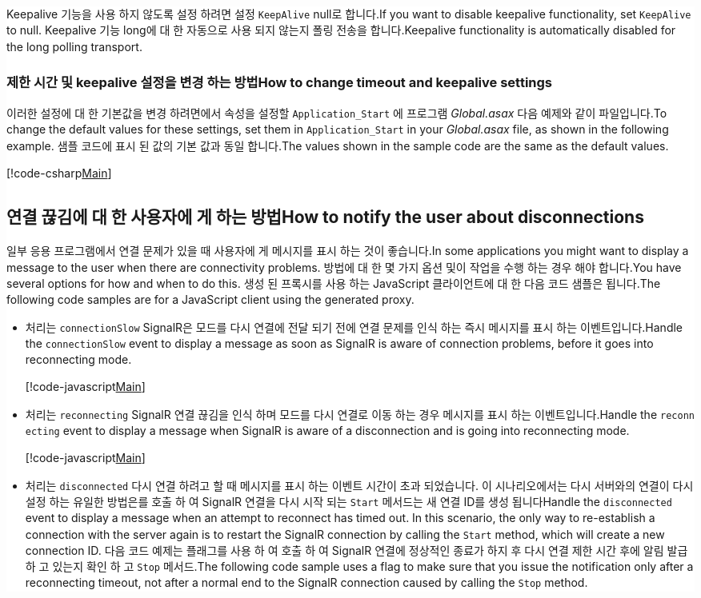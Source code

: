 <span data-ttu-id="8aaf3-271">Keepalive 기능을 사용 하지 않도록 설정 하려면 설정 `KeepAlive` null로 합니다.</span><span class="sxs-lookup"><span data-stu-id="8aaf3-271">If you want to disable keepalive functionality, set `KeepAlive` to null.</span></span> <span data-ttu-id="8aaf3-272">Keepalive 기능 long에 대 한 자동으로 사용 되지 않는지 폴링 전송을 합니다.</span><span class="sxs-lookup"><span data-stu-id="8aaf3-272">Keepalive functionality is automatically disabled for the long polling transport.</span></span>

<a id="changetimeout"></a>

### <a name="how-to-change-timeout-and-keepalive-settings"></a><span data-ttu-id="8aaf3-273">제한 시간 및 keepalive 설정을 변경 하는 방법</span><span class="sxs-lookup"><span data-stu-id="8aaf3-273">How to change timeout and keepalive settings</span></span>

<span data-ttu-id="8aaf3-274">이러한 설정에 대 한 기본값을 변경 하려면에서 속성을 설정할 `Application_Start` 에 프로그램 *Global.asax* 다음 예제와 같이 파일입니다.</span><span class="sxs-lookup"><span data-stu-id="8aaf3-274">To change the default values for these settings, set them in `Application_Start` in your *Global.asax* file, as shown in the following example.</span></span> <span data-ttu-id="8aaf3-275">샘플 코드에 표시 된 값의 기본 값과 동일 합니다.</span><span class="sxs-lookup"><span data-stu-id="8aaf3-275">The values shown in the sample code are the same as the default values.</span></span>

[!code-csharp[Main](handling-connection-lifetime-events/samples/sample1.cs)]

<a id="notifydisconnect"></a>

## <a name="how-to-notify-the-user-about-disconnections"></a><span data-ttu-id="8aaf3-276">연결 끊김에 대 한 사용자에 게 하는 방법</span><span class="sxs-lookup"><span data-stu-id="8aaf3-276">How to notify the user about disconnections</span></span>

<span data-ttu-id="8aaf3-277">일부 응용 프로그램에서 연결 문제가 있을 때 사용자에 게 메시지를 표시 하는 것이 좋습니다.</span><span class="sxs-lookup"><span data-stu-id="8aaf3-277">In some applications you might want to display a message to the user when there are connectivity problems.</span></span> <span data-ttu-id="8aaf3-278">방법에 대 한 몇 가지 옵션 및이 작업을 수행 하는 경우 해야 합니다.</span><span class="sxs-lookup"><span data-stu-id="8aaf3-278">You have several options for how and when to do this.</span></span> <span data-ttu-id="8aaf3-279">생성 된 프록시를 사용 하는 JavaScript 클라이언트에 대 한 다음 코드 샘플은 됩니다.</span><span class="sxs-lookup"><span data-stu-id="8aaf3-279">The following code samples are for a JavaScript client using the generated proxy.</span></span>

- <span data-ttu-id="8aaf3-280">처리는 `connectionSlow` SignalR은 모드를 다시 연결에 전달 되기 전에 연결 문제를 인식 하는 즉시 메시지를 표시 하는 이벤트입니다.</span><span class="sxs-lookup"><span data-stu-id="8aaf3-280">Handle the `connectionSlow` event to display a message as soon as SignalR is aware of connection problems, before it goes into reconnecting mode.</span></span>

    [!code-javascript[Main](handling-connection-lifetime-events/samples/sample2.js)]
- <span data-ttu-id="8aaf3-281">처리는 `reconnecting` SignalR 연결 끊김을 인식 하며 모드를 다시 연결로 이동 하는 경우 메시지를 표시 하는 이벤트입니다.</span><span class="sxs-lookup"><span data-stu-id="8aaf3-281">Handle the `reconnecting` event to display a message when SignalR is aware of a disconnection and is going into reconnecting mode.</span></span>

    [!code-javascript[Main](handling-connection-lifetime-events/samples/sample3.js)]
- <span data-ttu-id="8aaf3-282">처리는 `disconnected` 다시 연결 하려고 할 때 메시지를 표시 하는 이벤트 시간이 초과 되었습니다. 이 시나리오에서는 다시 서버와의 연결이 다시 설정 하는 유일한 방법은를 호출 하 여 SignalR 연결을 다시 시작 되는 `Start` 메서드는 새 연결 ID를 생성 됩니다</span><span class="sxs-lookup"><span data-stu-id="8aaf3-282">Handle the `disconnected` event to display a message when an attempt to reconnect has timed out. In this scenario, the only way to re-establish a connection with the server again is to restart the SignalR connection by calling the `Start` method, which will create a new connection ID.</span></span> <span data-ttu-id="8aaf3-283">다음 코드 예제는 플래그를 사용 하 여 호출 하 여 SignalR 연결에 정상적인 종료가 하지 후 다시 연결 제한 시간 후에 알림 발급 하 고 있는지 확인 하 고 `Stop` 메서드.</span><span class="sxs-lookup"><span data-stu-id="8aaf3-283">The following code sample uses a flag to make sure that you issue the notification only after a reconnecting timeout, not after a normal end to the SignalR connection caused by calling the `Stop` method.</span></span>
